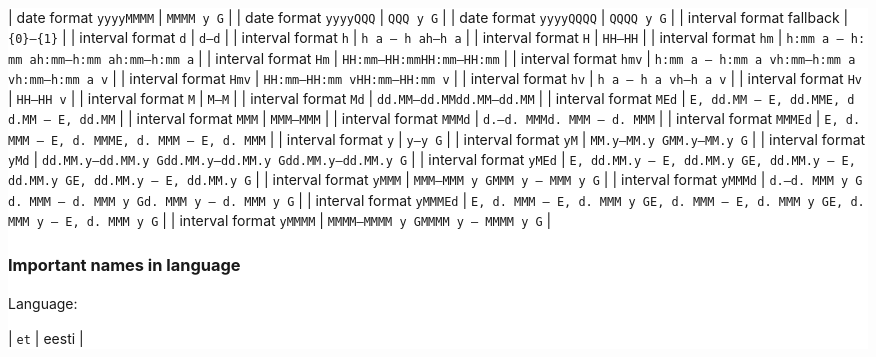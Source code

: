| date format `yyyyMMMM` | `MMMM y G` |
| date format `yyyyQQQ` | `QQQ y G` |
| date format `yyyyQQQQ` | `QQQQ y G` |
| interval format fallback | `{0}–{1}` |
| interval format `d` | `d–d` |
| interval format `h` | `h a – h ah–h a` |
| interval format `H` | `HH–HH` |
| interval format `hm` | `h:mm a – h:mm ah:mm–h:mm ah:mm–h:mm a` |
| interval format `Hm` | `HH:mm–HH:mmHH:mm–HH:mm` |
| interval format `hmv` | `h:mm a – h:mm a vh:mm–h:mm a vh:mm–h:mm a v` |
| interval format `Hmv` | `HH:mm–HH:mm vHH:mm–HH:mm v` |
| interval format `hv` | `h a – h a vh–h a v` |
| interval format `Hv` | `HH–HH v` |
| interval format `M` | `M–M` |
| interval format `Md` | `dd.MM–dd.MMdd.MM–dd.MM` |
| interval format `MEd` | `E, dd.MM – E, dd.MME, dd.MM – E, dd.MM` |
| interval format `MMM` | `MMM–MMM` |
| interval format `MMMd` | `d.–d. MMMd. MMM – d. MMM` |
| interval format `MMMEd` | `E, d. MMM – E, d. MMME, d. MMM – E, d. MMM` |
| interval format `y` | `y–y G` |
| interval format `yM` | `MM.y–MM.y GMM.y–MM.y G` |
| interval format `yMd` | `dd.MM.y–dd.MM.y Gdd.MM.y–dd.MM.y Gdd.MM.y–dd.MM.y G` |
| interval format `yMEd` | `E, dd.MM.y – E, dd.MM.y GE, dd.MM.y – E, dd.MM.y GE, dd.MM.y – E, dd.MM.y G` |
| interval format `yMMM` | `MMM–MMM y GMMM y – MMM y G` |
| interval format `yMMMd` | `d.–d. MMM y Gd. MMM – d. MMM y Gd. MMM y – d. MMM y G` |
| interval format `yMMMEd` | `E, d. MMM – E, d. MMM y GE, d. MMM – E, d. MMM y GE, d. MMM y – E, d. MMM y G` |
| interval format `yMMMM` | `MMMM–MMMM y GMMMM y – MMMM y G` |

### Important names in language

Language:

| `et` | eesti |
